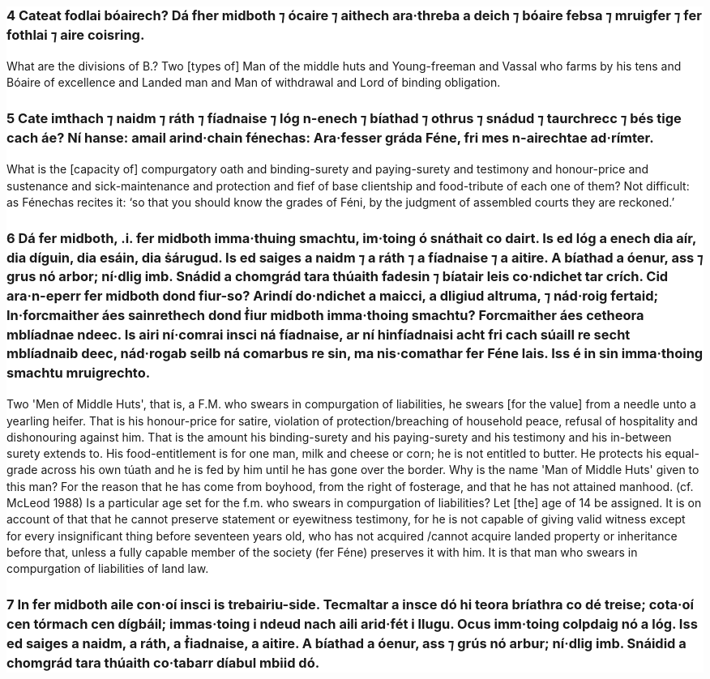 ### 4 Cateat fodlai bóairech? Dá fher midboth ⁊ ócaire ⁊ aithech ara·threba a deich ⁊ bóaire febsa ⁊ mruigfer ⁊ fer fothlai ⁊ aire coisring.  
     
   What are the divisions of B.? Two \[types of] Man of the middle huts and Young-freeman and Vassal who farms by his tens and Bóaire of excellence and Landed man and Man of withdrawal and Lord of binding obligation.  
     
### 5 Cate imthach ⁊ naidm ⁊ ráth ⁊ fíadnaise ⁊ lóg n-enech ⁊ bíathad ⁊ othrus ⁊ snádud ⁊ taurchrecc ⁊ bés tige cach áe? Ní hanse: amail arind·chain fénechas: Ara·fesser gráda Féne, fri mes n-airechtae ad·rímter.   
     
   What is the \[capacity of] compurgatory oath and binding-surety and paying-surety and testimony and honour-price and sustenance and sick-maintenance and protection and fief of base clientship and food-tribute of each one of them? Not difficult: as Fénechas recites it: ‘so that you should know the grades of Féni, by the judgment of assembled courts they are reckoned.’  
     
### 6 Dá fer midboth, .i. fer midboth imma·thuing smachtu, im·toing ó snáthait co dairt. Is ed lóg a enech dia aír, dia díguin, dia esáin, dia ṡárugud. Is ed saiges a naidm ⁊ a ráth ⁊ a fíadnaise ⁊ a aitire. A bíathad a óenur, ass ⁊ grus nó arbor; ní·dlig imb. Snádid a chomgrád tara thúaith fadesin ⁊ bíatair leis co·ndichet tar crích. Cid ara·n-eperr fer midboth dond fiur-so? Arindí do·ndichet a maicci, a dligiud altruma, ⁊ nád·roig fertaid; In·forcmaither áes sainrethech dond ḟiur midboth imma·thoing smachtu? Forcmaither áes cetheora mblíadnae ndeec. Is airi ní·comrai insci ná fíadnaise, ar ní hinfíadnaisi acht fri cach súaill re secht mblíadnaib deec, nád·rogab seilb ná comarbus re sin, ma nis·comathar fer Féne lais. Iss é in sin imma·thoing smachtu mruigrechto.       
   Two 'Men of Middle Huts', that is, a F.M. who swears in compurgation of liabilities, he swears \[for the value] from a needle unto a yearling heifer. That is his honour-price for satire, violation of protection/breaching of household peace, refusal of hospitality and dishonouring against him. That is the amount his binding-surety and his paying-surety and his testimony and his in-between surety extends to. His food-entitlement is for one man, milk and cheese or corn; he is not entitled to butter. He protects his equal-grade across his own túath and he is fed by him until he has gone over the border. Why is the name 'Man of Middle Huts' given to this man? For the reason that he has come from boyhood, from the right of fosterage, and that he has not attained manhood. \(cf. McLeod 1988) Is a particular age set for the f.m. who swears in compurgation of liabilities? Let \[the] age of 14 be assigned. It is on account of that that he cannot preserve statement or eyewitness testimony, for he is not capable of giving valid witness except for every insignificant thing before seventeen years old, who has not acquired /cannot acquire landed property or inheritance before that, unless a fully capable member of the society (fer Féne) preserves it with him. It is that man who swears in compurgation of liabilities of land law.  
     
### 7 In fer midboth aile con·oí insci is trebairiu-side. Tecmaltar a insce dó hi teora bríathra co dé treise; cota·oí cen tórmach cen dígbáil; immas·toing i ndeud nach aili arid·fét i llugu. Ocus imm·toing colpdaig nó a lóg. Iss ed saiges a naidm, a ráth, a ḟiadnaise, a aitire. A bíathad a óenur, ass ⁊ grús nó arbur; ní·dlig imb. Snáidid a chomgrád tara thúaith co·tabarr díabul mbiid dó.  
     

[^1]: MS rotothar.  
[^2]: cf Ml. 55d11:  
[^3]: recte 25, see Charles-Edwards 1978.  
[^4]: Elisa Roma suggests that this is to be read as 'Because he expects to rule over the whole túath (túaith uili) without contention to him', implying a verb \*rígid 'to rule, to exert kingship upon'.